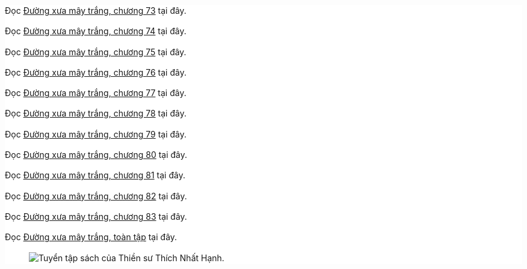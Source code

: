 Đọc [Đường xưa mây trắng, chương 73](https://nhavantuonglai.com/article/duong-xua-may-trang-chuong-73) tại đây.

Đọc [Đường xưa mây trắng, chương 74](https://nhavantuonglai.com/article/duong-xua-may-trang-chuong-74) tại đây.

Đọc [Đường xưa mây trắng, chương 75](https://nhavantuonglai.com/article/duong-xua-may-trang-chuong-75) tại đây.

Đọc [Đường xưa mây trắng, chương 76](https://nhavantuonglai.com/article/duong-xua-may-trang-chuong-76) tại đây.

Đọc [Đường xưa mây trắng, chương 77](https://nhavantuonglai.com/article/duong-xua-may-trang-chuong-77) tại đây.

Đọc [Đường xưa mây trắng, chương 78](https://nhavantuonglai.com/article/duong-xua-may-trang-chuong-78) tại đây.

Đọc [Đường xưa mây trắng, chương 79](https://nhavantuonglai.com/article/duong-xua-may-trang-chuong-79) tại đây.

Đọc [Đường xưa mây trắng, chương 80](https://nhavantuonglai.com/article/duong-xua-may-trang-chuong-80) tại đây.

Đọc [Đường xưa mây trắng, chương 81](https://nhavantuonglai.com/article/duong-xua-may-trang-chuong-81) tại đây.

Đọc [Đường xưa mây trắng, chương 82](https://nhavantuonglai.com/article/duong-xua-may-trang-chuong-82) tại đây.

Đọc [Đường xưa mây trắng, chương 83](https://nhavantuonglai.com/article/duong-xua-may-trang-chuong-83) tại đây.

Đọc [Đường xưa mây trắng, toàn tập](https://banmaixanh.vercel.app/ebook/duong-xua-may-trang.pdf) tại đây.

<figure><img src="https://banmaixanh.vercel.app/image/cover/001-618.jpg" alt="Tuyển tập sách của Thiền sư Thích Nhất Hạnh." title="Tuyển tập sách của Thiền sư Thích Nhất Hạnh." height=100% width=100%><figcaption><p></p></figcaption></figure>
